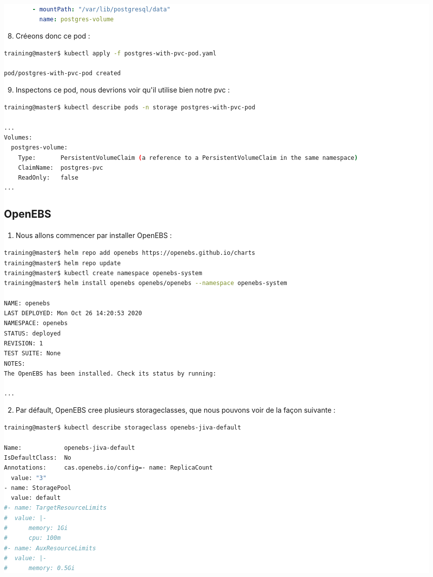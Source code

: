 ```yaml
        - mountPath: "/var/lib/postgresql/data"
          name: postgres-volume
```

8. Créeons donc ce pod :

```bash
training@master$ kubectl apply -f postgres-with-pvc-pod.yaml

pod/postgres-with-pvc-pod created
```

9. Inspectons ce pod, nous devrions voir qu'il utilise bien notre pvc :

```bash
training@master$ kubectl describe pods -n storage postgres-with-pvc-pod

...
Volumes:
  postgres-volume:
    Type:       PersistentVolumeClaim (a reference to a PersistentVolumeClaim in the same namespace)
    ClaimName:  postgres-pvc
    ReadOnly:   false
...
```

## OpenEBS

1. Nous allons commencer par installer OpenEBS :

```bash
training@master$ helm repo add openebs https://openebs.github.io/charts
training@master$ helm repo update
training@master$ kubectl create namespace openebs-system
training@master$ helm install openebs openebs/openebs --namespace openebs-system

NAME: openebs
LAST DEPLOYED: Mon Oct 26 14:20:53 2020
NAMESPACE: openebs
STATUS: deployed
REVISION: 1
TEST SUITE: None
NOTES:
The OpenEBS has been installed. Check its status by running:

...
```

2. Par défault, OpenEBS cree plusieurs storageclasses, que nous pouvons voir de la façon suivante :

```bash
training@master$ kubectl describe storageclass openebs-jiva-default

Name:            openebs-jiva-default
IsDefaultClass:  No
Annotations:     cas.openebs.io/config=- name: ReplicaCount
  value: "3"
- name: StoragePool
  value: default
#- name: TargetResourceLimits
#  value: |-
#      memory: 1Gi
#      cpu: 100m
#- name: AuxResourceLimits
#  value: |-
#      memory: 0.5Gi
```